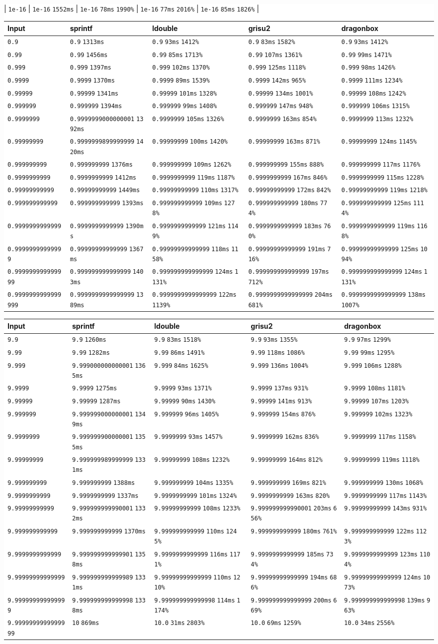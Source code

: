 | `1e-16` | `1e-16` `1552ms` | `1e-16` `78ms` `1990%` | `1e-16` `77ms` `2016%` | `1e-16` `85ms` `1826%` |

| Input | sprintf | ldouble | grisu2 | dragonbox |
| :---- | :------ | :------ | :----- | :-------- |
| `0.9` | `0.9` `1313ms` | `0.9` `93ms` `1412%` | `0.9` `83ms` `1582%` | `0.9` `93ms` `1412%` |
| `0.99` | `0.99` `1456ms` | `0.99` `85ms` `1713%` | `0.99` `107ms` `1361%` | `0.99` `99ms` `1471%` |
| `0.999` | `0.999` `1397ms` | `0.999` `102ms` `1370%` | `0.999` `125ms` `1118%` | `0.999` `98ms` `1426%` |
| `0.9999` | `0.9999` `1370ms` | `0.9999` `89ms` `1539%` | `0.9999` `142ms` `965%` | `0.9999` `111ms` `1234%` |
| `0.99999` | `0.99999` `1341ms` | `0.99999` `101ms` `1328%` | `0.99999` `134ms` `1001%` | `0.99999` `108ms` `1242%` |
| `0.999999` | `0.999999` `1394ms` | `0.999999` `99ms` `1408%` | `0.999999` `147ms` `948%` | `0.999999` `106ms` `1315%` |
| `0.9999999` | `0.9999999000000001` `1392ms` | `0.9999999` `105ms` `1326%` | `0.9999999` `163ms` `854%` | `0.9999999` `113ms` `1232%` |
| `0.99999999` | `0.9999999899999999` `1420ms` | `0.99999999` `100ms` `1420%` | `0.99999999` `163ms` `871%` | `0.99999999` `124ms` `1145%` |
| `0.999999999` | `0.999999999` `1376ms` | `0.999999999` `109ms` `1262%` | `0.999999999` `155ms` `888%` | `0.999999999` `117ms` `1176%` |
| `0.9999999999` | `0.9999999999` `1412ms` | `0.9999999999` `119ms` `1187%` | `0.9999999999` `167ms` `846%` | `0.9999999999` `115ms` `1228%` |
| `0.99999999999` | `0.99999999999` `1449ms` | `0.99999999999` `110ms` `1317%` | `0.99999999999` `172ms` `842%` | `0.99999999999` `119ms` `1218%` |
| `0.999999999999` | `0.999999999999` `1393ms` | `0.999999999999` `109ms` `1278%` | `0.999999999999` `180ms` `774%` | `0.999999999999` `125ms` `1114%` |
| `0.9999999999999` | `0.9999999999999` `1390ms` | `0.9999999999999` `121ms` `1149%` | `0.9999999999999` `183ms` `760%` | `0.9999999999999` `119ms` `1168%` |
| `0.99999999999999` | `0.99999999999999` `1367ms` | `0.99999999999999` `118ms` `1158%` | `0.99999999999999` `191ms` `716%` | `0.99999999999999` `125ms` `1094%` |
| `0.999999999999999` | `0.999999999999999` `1403ms` | `0.999999999999999` `124ms` `1131%` | `0.999999999999999` `197ms` `712%` | `0.999999999999999` `124ms` `1131%` |
| `0.9999999999999999` | `0.9999999999999999` `1389ms` | `0.9999999999999999` `122ms` `1139%` | `0.9999999999999999` `204ms` `681%` | `0.9999999999999999` `138ms` `1007%` |

| Input | sprintf | ldouble | grisu2 | dragonbox |
| :---- | :------ | :------ | :----- | :-------- |
| `9.9` | `9.9` `1260ms` | `9.9` `83ms` `1518%` | `9.9` `93ms` `1355%` | `9.9` `97ms` `1299%` |
| `9.99` | `9.99` `1282ms` | `9.99` `86ms` `1491%` | `9.99` `118ms` `1086%` | `9.99` `99ms` `1295%` |
| `9.999` | `9.999000000000001` `1365ms` | `9.999` `84ms` `1625%` | `9.999` `136ms` `1004%` | `9.999` `106ms` `1288%` |
| `9.9999` | `9.9999` `1275ms` | `9.9999` `93ms` `1371%` | `9.9999` `137ms` `931%` | `9.9999` `108ms` `1181%` |
| `9.99999` | `9.99999` `1287ms` | `9.99999` `90ms` `1430%` | `9.99999` `141ms` `913%` | `9.99999` `107ms` `1203%` |
| `9.999999` | `9.999999000000001` `1349ms` | `9.999999` `96ms` `1405%` | `9.999999` `154ms` `876%` | `9.999999` `102ms` `1323%` |
| `9.9999999` | `9.999999900000001` `1355ms` | `9.9999999` `93ms` `1457%` | `9.9999999` `162ms` `836%` | `9.9999999` `117ms` `1158%` |
| `9.99999999` | `9.999999989999999` `1331ms` | `9.99999999` `108ms` `1232%` | `9.99999999` `164ms` `812%` | `9.99999999` `119ms` `1118%` |
| `9.999999999` | `9.999999999` `1388ms` | `9.999999999` `104ms` `1335%` | `9.999999999` `169ms` `821%` | `9.999999999` `130ms` `1068%` |
| `9.9999999999` | `9.9999999999` `1337ms` | `9.9999999999` `101ms` `1324%` | `9.9999999999` `163ms` `820%` | `9.9999999999` `117ms` `1143%` |
| `9.99999999999` | `9.999999999990001` `1332ms` | `9.99999999999` `108ms` `1233%` | `9.999999999990001` `203ms` `656%` | `9.99999999999` `143ms` `931%` |
| `9.999999999999` | `9.999999999999` `1370ms` | `9.999999999999` `110ms` `1245%` | `9.999999999999` `180ms` `761%` | `9.999999999999` `122ms` `1123%` |
| `9.9999999999999` | `9.999999999999901` `1358ms` | `9.9999999999999` `116ms` `1171%` | `9.9999999999999` `185ms` `734%` | `9.9999999999999` `123ms` `1104%` |
| `9.99999999999999` | `9.999999999999989` `1331ms` | `9.99999999999999` `110ms` `1210%` | `9.99999999999999` `194ms` `686%` | `9.99999999999999` `124ms` `1073%` |
| `9.999999999999999` | `9.999999999999998` `1338ms` | `9.999999999999998` `114ms` `1174%` | `9.999999999999999` `200ms` `669%` | `9.999999999999998` `139ms` `963%` |
| `9.9999999999999999` | `10` `869ms` | `10.0` `31ms` `2803%` | `10.0` `69ms` `1259%` | `10.0` `34ms` `2556%` |
